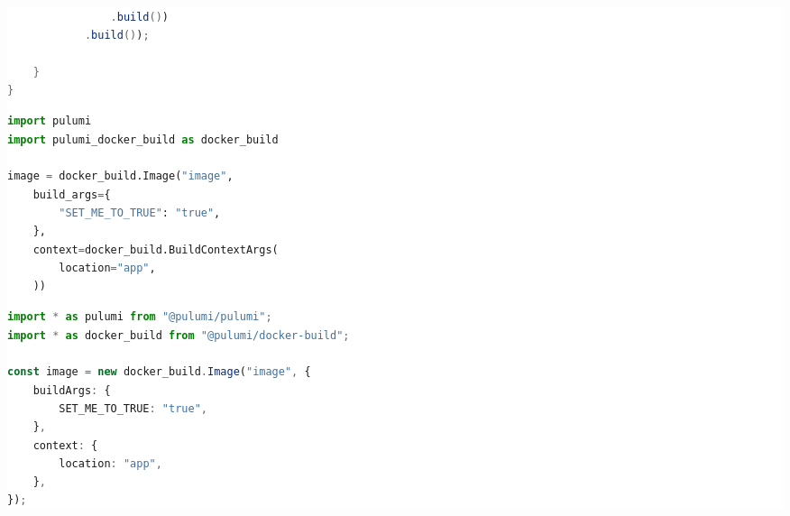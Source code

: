 ```java
                .build())
            .build());

    }
}
```


</pulumi-choosable>
</div>


<div>
<pulumi-choosable type="language" values="python">

```python
import pulumi
import pulumi_docker_build as docker_build

image = docker_build.Image("image",
    build_args={
        "SET_ME_TO_TRUE": "true",
    },
    context=docker_build.BuildContextArgs(
        location="app",
    ))
```


</pulumi-choosable>
</div>


<div>
<pulumi-choosable type="language" values="typescript">


```typescript
import * as pulumi from "@pulumi/pulumi";
import * as docker_build from "@pulumi/docker-build";

const image = new docker_build.Image("image", {
    buildArgs: {
        SET_ME_TO_TRUE: "true",
    },
    context: {
        location: "app",
    },
});
```


</pulumi-choosable>
</div>


<div>
<pulumi-choosable type="language" values="yaml">

